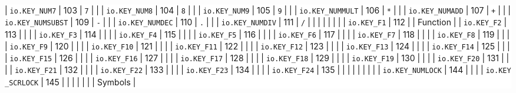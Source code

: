 | `io.KEY_NUM7`      | 103   | `7`   |                         |
| `io.KEY_NUM8`      | 104   | `8`   |                         |
| `io.KEY_NUM9`      | 105   | `9`   |                         |
| `io.KEY_NUMMULT`   | 106   | `*`   |                         |
| `io.KEY_NUMADD`    | 107   | `+`   |                         |
| `io.KEY_NUMSUBST`  | 109   | `-`   |                         |
| `io.KEY_NUMDEC`    | 110   | `.`   |                         |
| `io.KEY_NUMDIV`    | 111   | `/`   |                         |
|                    |       |       |                         |
| `io.KEY_F1`        | 112   |       | Function                |
| `io.KEY_F2`        | 113   |       |                         |
| `io.KEY_F3`        | 114   |       |                         |
| `io.KEY_F4`        | 115   |       |                         |
| `io.KEY_F5`        | 116   |       |                         |
| `io.KEY_F6`        | 117   |       |                         |
| `io.KEY_F7`        | 118   |       |                         |
| `io.KEY_F8`        | 119   |       |                         |
| `io.KEY_F9`        | 120   |       |                         |
| `io.KEY_F10`       | 121   |       |                         |
| `io.KEY_F11`       | 122   |       |                         |
| `io.KEY_F12`       | 123   |       |                         |
| `io.KEY_F13`       | 124   |       |                         |
| `io.KEY_F14`       | 125   |       |                         |
| `io.KEY_F15`       | 126   |       |                         |
| `io.KEY_F16`       | 127   |       |                         |
| `io.KEY_F17`       | 128   |       |                         |
| `io.KEY_F18`       | 129   |       |                         |
| `io.KEY_F19`       | 130   |       |                         |
| `io.KEY_F20`       | 131   |       |                         |
| `io.KEY_F21`       | 132   |       |                         |
| `io.KEY_F22`       | 133   |       |                         |
| `io.KEY_F23`       | 134   |       |                         |
| `io.KEY_F24`       | 135   |       |                         |
|                    |       |       |                         |
| `io.KEY_NUMLOCK`   | 144   |       |                         |
| `io.KEY_SCRLOCK`   | 145   |       |                         |
|                    |       |       | Symbols                 |